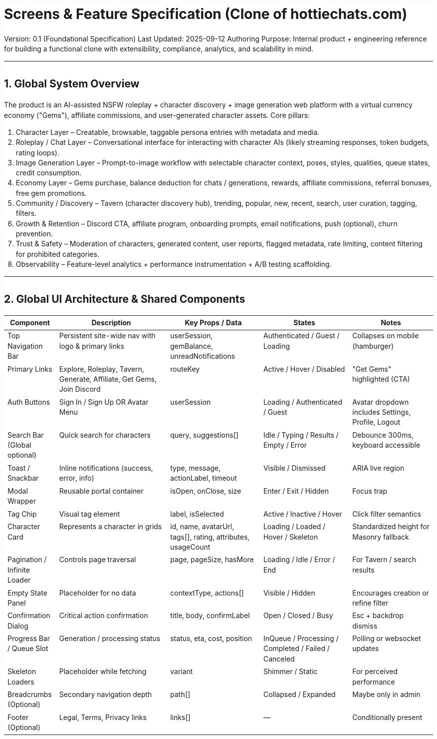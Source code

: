 # Screens & Feature Specification (Clone of hottiechats.com)

Version: 0.1 (Foundational Specification)
Last Updated: 2025-09-12
Authoring Purpose: Internal product + engineering reference for building a functional clone with extensibility, compliance, analytics, and scalability in mind.

---

## 1. Global System Overview

The product is an AI-assisted NSFW roleplay + character discovery + image generation web platform with a virtual currency economy ("Gems"), affiliate commissions, and user-generated character assets. Core pillars:

1. Character Layer – Creatable, browsable, taggable persona entries with metadata and media.
2. Roleplay / Chat Layer – Conversational interface for interacting with character AIs (likely streaming responses, token budgets, rating loops).
3. Image Generation Layer – Prompt-to-image workflow with selectable character context, poses, styles, qualities, queue states, credit consumption.
4. Economy Layer – Gems purchase, balance deduction for chats / generations, rewards, affiliate commissions, referral bonuses, free gem promotions.
5. Community / Discovery – Tavern (character discovery hub), trending, popular, new, recent, search, user curation, tagging, filters.
6. Growth & Retention – Discord CTA, affiliate program, onboarding prompts, email notifications, push (optional), churn prevention.
7. Trust & Safety – Moderation of characters, generated content, user reports, flagged metadata, rate limiting, content filtering for prohibited categories.
8. Observability – Feature-level analytics + performance instrumentation + A/B testing scaffolding.

---

## 2. Global UI Architecture & Shared Components

| Component | Description | Key Props / Data | States | Notes |
|-----------|-------------|------------------|--------|-------|
| Top Navigation Bar | Persistent site-wide nav with logo & primary links | userSession, gemBalance, unreadNotifications | Authenticated / Guest / Loading | Collapses on mobile (hamburger) |
| Primary Links | Explore, Roleplay, Tavern, Generate, Affiliate, Get Gems, Join Discord | routeKey | Active / Hover / Disabled | "Get Gems" highlighted (CTA) |
| Auth Buttons | Sign In / Sign Up OR Avatar Menu | userSession | Loading / Authenticated / Guest | Avatar dropdown includes Settings, Profile, Logout |
| Search Bar (Global optional) | Quick search for characters | query, suggestions[] | Idle / Typing / Results / Empty / Error | Debounce 300ms, keyboard accessible |
| Toast / Snackbar | Inline notifications (success, error, info) | type, message, actionLabel, timeout | Visible / Dismissed | ARIA live region |
| Modal Wrapper | Reusable portal container | isOpen, onClose, size | Enter / Exit / Hidden | Focus trap |
| Tag Chip | Visual tag element | label, isSelected | Active / Inactive / Hover | Click filter semantics |
| Character Card | Represents a character in grids | id, name, avatarUrl, tags[], rating, attributes, usageCount | Loading / Loaded / Hover / Skeleton | Standardized height for Masonry fallback |
| Pagination / Infinite Loader | Controls page traversal | page, pageSize, hasMore | Loading / Idle / Error / End | For Tavern / search results |
| Empty State Panel | Placeholder for no data | contextType, actions[] | Visible / Hidden | Encourages creation or refine filter |
| Confirmation Dialog | Critical action confirmation | title, body, confirmLabel | Open / Closed / Busy | Esc + backdrop dismiss |
| Progress Bar / Queue Slot | Generation / processing status | status, eta, cost, position | InQueue / Processing / Completed / Failed / Canceled | Polling or websocket updates |
| Skeleton Loaders | Placeholder while fetching | variant | Shimmer / Static | For perceived performance |
| Breadcrumbs (Optional) | Secondary navigation depth | path[] | Collapsed / Expanded | Maybe only in admin |
| Footer (Optional) | Legal, Terms, Privacy links | links[] | — | Conditionally present |
